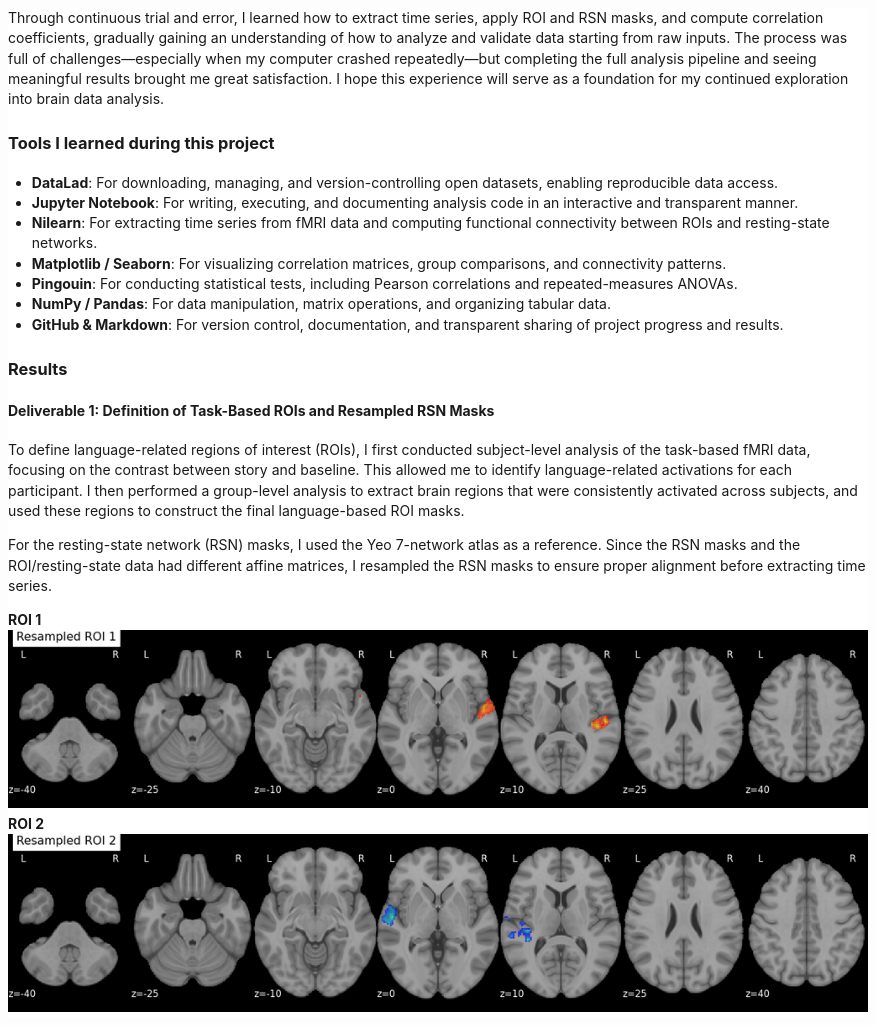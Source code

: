 Through continuous trial and error, I learned how to extract time series, apply ROI and RSN masks, and compute correlation coefficients, gradually gaining an understanding of how to analyze and validate data starting from raw inputs. The process was full of challenges—especially when my computer crashed repeatedly—but completing the full analysis pipeline and seeing meaningful results brought me great satisfaction. I hope this experience will serve as a foundation for my continued exploration into brain data analysis.

### Tools I learned during this project

* **DataLad**: For downloading, managing, and version-controlling open datasets, enabling reproducible data access.
* **Jupyter Notebook**: For writing, executing, and documenting analysis code in an interactive and transparent manner.
* **Nilearn**: For extracting time series from fMRI data and computing functional connectivity between ROIs and resting-state networks.
* **Matplotlib / Seaborn**: For visualizing correlation matrices, group comparisons, and connectivity patterns.
* **Pingouin**: For conducting statistical tests, including Pearson correlations and repeated-measures ANOVAs.
* **NumPy / Pandas**: For data manipulation, matrix operations, and organizing tabular data.
* **GitHub & Markdown**: For version control, documentation, and transparent sharing of project progress and results.

### Results

#### Deliverable 1: Definition of Task-Based ROIs and Resampled RSN Masks

To define language-related regions of interest (ROIs), I first conducted subject-level analysis of the task-based fMRI data, focusing on the contrast between story and baseline. This allowed me to identify language-related activations for each participant. I then performed a group-level analysis to extract brain regions that were consistently activated across subjects, and used these regions to construct the final language-based ROI masks.

For the resting-state network (RSN) masks, I used the Yeo 7-network atlas as a reference. Since the RSN masks and the ROI/resting-state data had different affine matrices, I resampled the RSN masks to ensure proper alignment before extracting time series.

**ROI 1**
![ROI 1](/Results/mask_task_defined_roi/roi1_plot.png)
**ROI 2**
![ROI 2](/Results/mask_task_defined_roi/roi2_plot.png)
